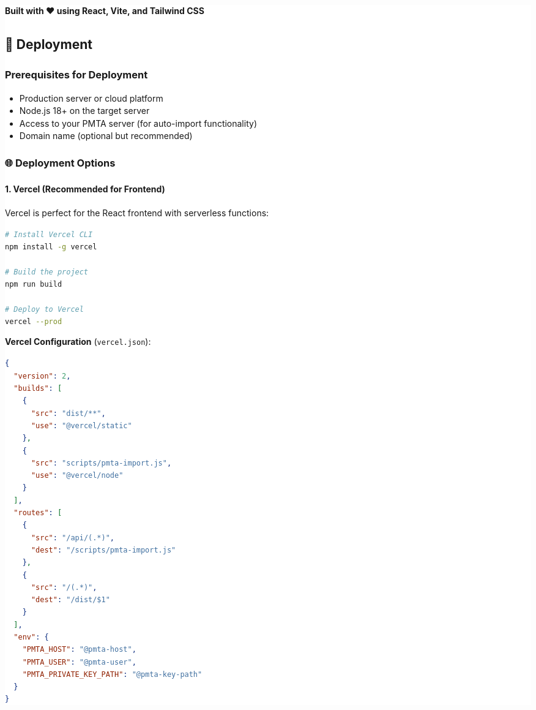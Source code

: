 
**Built with ❤️ using React, Vite, and Tailwind CSS**

## 🚀 Deployment

### Prerequisites for Deployment

- Production server or cloud platform
- Node.js 18+ on the target server
- Access to your PMTA server (for auto-import functionality)
- Domain name (optional but recommended)

### 🌐 Deployment Options

#### 1. **Vercel (Recommended for Frontend)**

Vercel is perfect for the React frontend with serverless functions:

```bash
# Install Vercel CLI
npm install -g vercel

# Build the project
npm run build

# Deploy to Vercel
vercel --prod
```

**Vercel Configuration** (`vercel.json`):

```json
{
  "version": 2,
  "builds": [
    {
      "src": "dist/**",
      "use": "@vercel/static"
    },
    {
      "src": "scripts/pmta-import.js",
      "use": "@vercel/node"
    }
  ],
  "routes": [
    {
      "src": "/api/(.*)",
      "dest": "/scripts/pmta-import.js"
    },
    {
      "src": "/(.*)",
      "dest": "/dist/$1"
    }
  ],
  "env": {
    "PMTA_HOST": "@pmta-host",
    "PMTA_USER": "@pmta-user",
    "PMTA_PRIVATE_KEY_PATH": "@pmta-key-path"
  }
}
```
